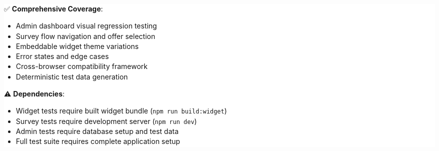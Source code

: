 ✅ **Comprehensive Coverage**:
- Admin dashboard visual regression testing
- Survey flow navigation and offer selection
- Embeddable widget theme variations
- Error states and edge cases
- Cross-browser compatibility framework
- Deterministic test data generation

⚠️ **Dependencies**:
- Widget tests require built widget bundle (`npm run build:widget`)
- Survey tests require development server (`npm run dev`)
- Admin tests require database setup and test data
- Full test suite requires complete application setup